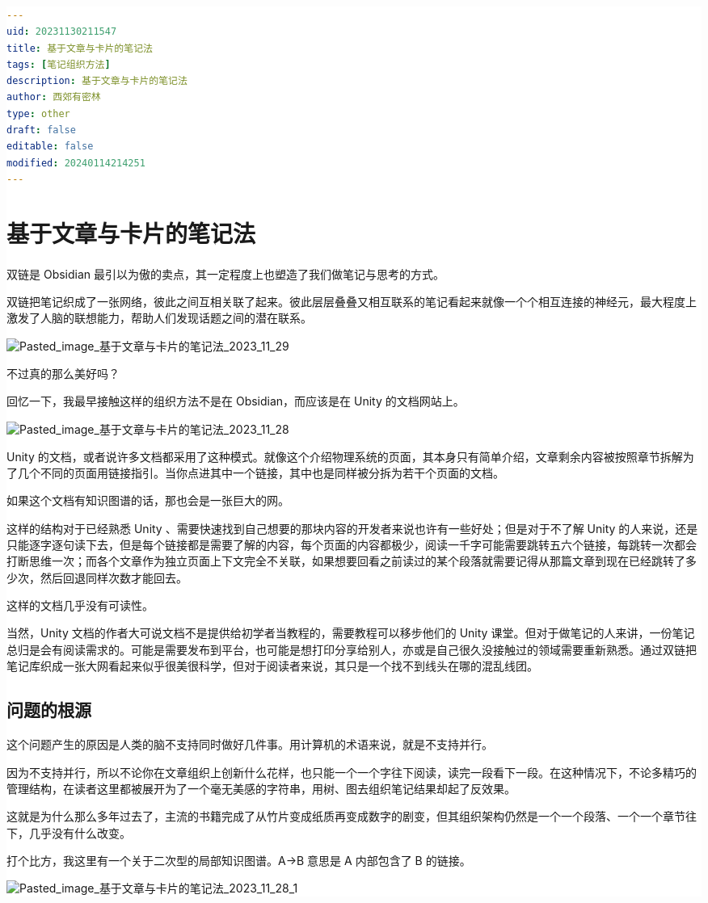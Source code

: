 ```yaml
---
uid: 20231130211547
title: 基于文章与卡片的笔记法
tags: [笔记组织方法]
description: 基于文章与卡片的笔记法
author: 西郊有密林
type: other
draft: false
editable: false
modified: 20240114214251
---
```


# 基于文章与卡片的笔记法

双链是 Obsidian 最引以为傲的卖点，其一定程度上也塑造了我们做笔记与思考的方式。

双链把笔记织成了一张网络，彼此之间互相关联了起来。彼此层层叠叠又相互联系的笔记看起来就像一个个相互连接的神经元，最大程度上激发了人脑的联想能力，帮助人们发现话题之间的潜在联系。

![Pasted_image_基于文章与卡片的笔记法_2023_11_29](https://cdn.pkmer.cn/images/202312022216084.png!pkmer)

不过真的那么美好吗？

回忆一下，我最早接触这样的组织方法不是在 Obsidian，而应该是在 Unity 的文档网站上。

![Pasted_image_基于文章与卡片的笔记法_2023_11_28](https://cdn.pkmer.cn/images/202312022216768.png!pkmer)

Unity 的文档，或者说许多文档都采用了这种模式。就像这个介绍物理系统的页面，其本身只有简单介绍，文章剩余内容被按照章节拆解为了几个不同的页面用链接指引。当你点进其中一个链接，其中也是同样被分拆为若干个页面的文档。

如果这个文档有知识图谱的话，那也会是一张巨大的网。

这样的结构对于已经熟悉 Unity 、需要快速找到自己想要的那块内容的开发者来说也许有一些好处；但是对于不了解 Unity 的人来说，还是只能逐字逐句读下去，但是每个链接都是需要了解的内容，每个页面的内容都极少，阅读一千字可能需要跳转五六个链接，每跳转一次都会打断思维一次；而各个文章作为独立页面上下文完全不关联，如果想要回看之前读过的某个段落就需要记得从那篇文章到现在已经跳转了多少次，然后回退同样次数才能回去。

这样的文档几乎没有可读性。

当然，Unity 文档的作者大可说文档不是提供给初学者当教程的，需要教程可以移步他们的 Unity 课堂。但对于做笔记的人来讲，一份笔记总归是会有阅读需求的。可能是需要发布到平台，也可能是想打印分享给别人，亦或是自己很久没接触过的领域需要重新熟悉。通过双链把笔记库织成一张大网看起来似乎很美很科学，但对于阅读者来说，其只是一个找不到线头在哪的混乱线团。

## 问题的根源

这个问题产生的原因是人类的脑不支持同时做好几件事。用计算机的术语来说，就是不支持并行。

因为不支持并行，所以不论你在文章组织上创新什么花样，也只能一个一个字往下阅读，读完一段看下一段。在这种情况下，不论多精巧的管理结构，在读者这里都被展开为了一个毫无美感的字符串，用树、图去组织笔记结果却起了反效果。

这就是为什么那么多年过去了，主流的书籍完成了从竹片变成纸质再变成数字的剧变，但其组织架构仍然是一个一个段落、一个一个章节往下，几乎没有什么改变。

打个比方，我这里有一个关于二次型的局部知识图谱。A→B 意思是 A 内部包含了 B 的链接。

![Pasted_image_基于文章与卡片的笔记法_2023_11_28_1](https://cdn.pkmer.cn/images/202312022216857.png!pkmer)
